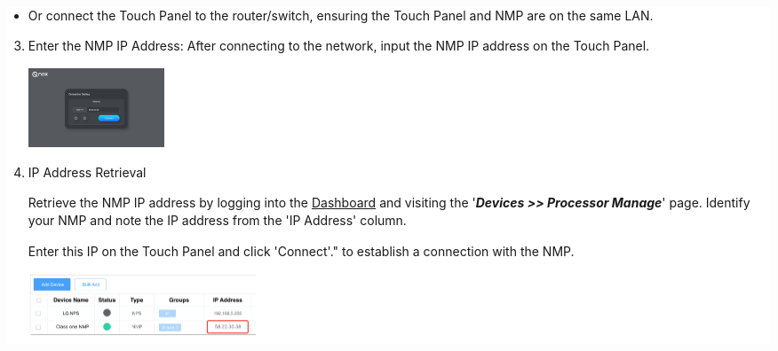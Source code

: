    - Or connect the Touch Panel to the router/switch, ensuring the Touch Panel and NMP are on the same LAN.

3. Enter the NMP IP Address: After connecting to the network, input the NMP IP address on the Touch Panel.

   <img src="./img/NMP_Connection_Settings.png" style="zoom: 15%;" /> 

   

4. IP Address Retrieval

   Retrieve the NMP IP address by logging into the [Dashboard](https://mg.qnextech.com/dashboard/index) and visiting the  '***Devices >> Processor Manage***' page. Identify your NMP and note the IP address from the 'IP Address' column.

   Enter this IP on the Touch Panel and click 'Connect'." to establish a connection with the NMP.

   <img src="./img/NMP-Adding.png" style="zoom: 25%;" /> 
